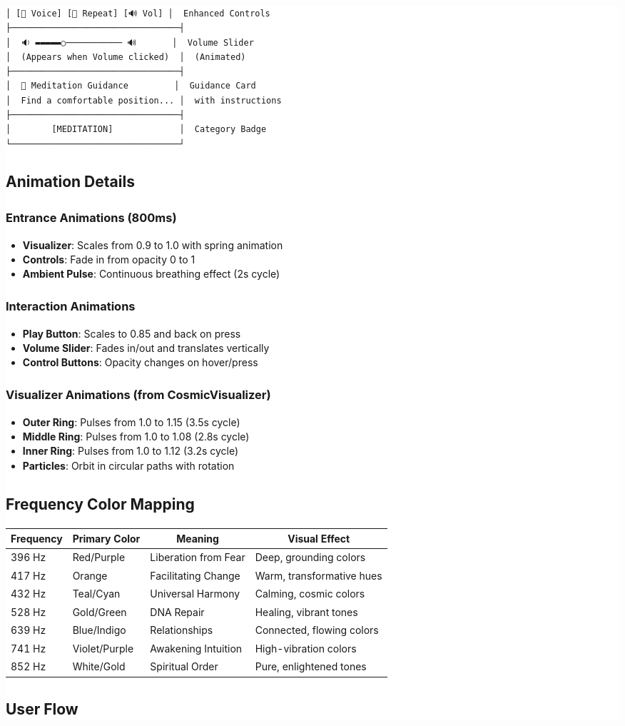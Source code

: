 ```
│ [🎤 Voice] [🔁 Repeat] [🔊 Vol] │  Enhanced Controls
├─────────────────────────────────┤
│  🔉 ▬▬▬▬▬○─────────── 🔊       │  Volume Slider
│  (Appears when Volume clicked)  │  (Animated)
├─────────────────────────────────┤
│  🍃 Meditation Guidance         │  Guidance Card
│  Find a comfortable position... │  with instructions
├─────────────────────────────────┤
│        [MEDITATION]             │  Category Badge
└─────────────────────────────────┘
```

## Animation Details

### Entrance Animations (800ms)
- **Visualizer**: Scales from 0.9 to 1.0 with spring animation
- **Controls**: Fade in from opacity 0 to 1
- **Ambient Pulse**: Continuous breathing effect (2s cycle)

### Interaction Animations
- **Play Button**: Scales to 0.85 and back on press
- **Volume Slider**: Fades in/out and translates vertically
- **Control Buttons**: Opacity changes on hover/press

### Visualizer Animations (from CosmicVisualizer)
- **Outer Ring**: Pulses from 1.0 to 1.15 (3.5s cycle)
- **Middle Ring**: Pulses from 1.0 to 1.08 (2.8s cycle)
- **Inner Ring**: Pulses from 1.0 to 1.12 (3.2s cycle)
- **Particles**: Orbit in circular paths with rotation

## Frequency Color Mapping

| Frequency | Primary Color | Meaning | Visual Effect |
|-----------|--------------|---------|---------------|
| 396 Hz | Red/Purple | Liberation from Fear | Deep, grounding colors |
| 417 Hz | Orange | Facilitating Change | Warm, transformative hues |
| 432 Hz | Teal/Cyan | Universal Harmony | Calming, cosmic colors |
| 528 Hz | Gold/Green | DNA Repair | Healing, vibrant tones |
| 639 Hz | Blue/Indigo | Relationships | Connected, flowing colors |
| 741 Hz | Violet/Purple | Awakening Intuition | High-vibration colors |
| 852 Hz | White/Gold | Spiritual Order | Pure, enlightened tones |

## User Flow
